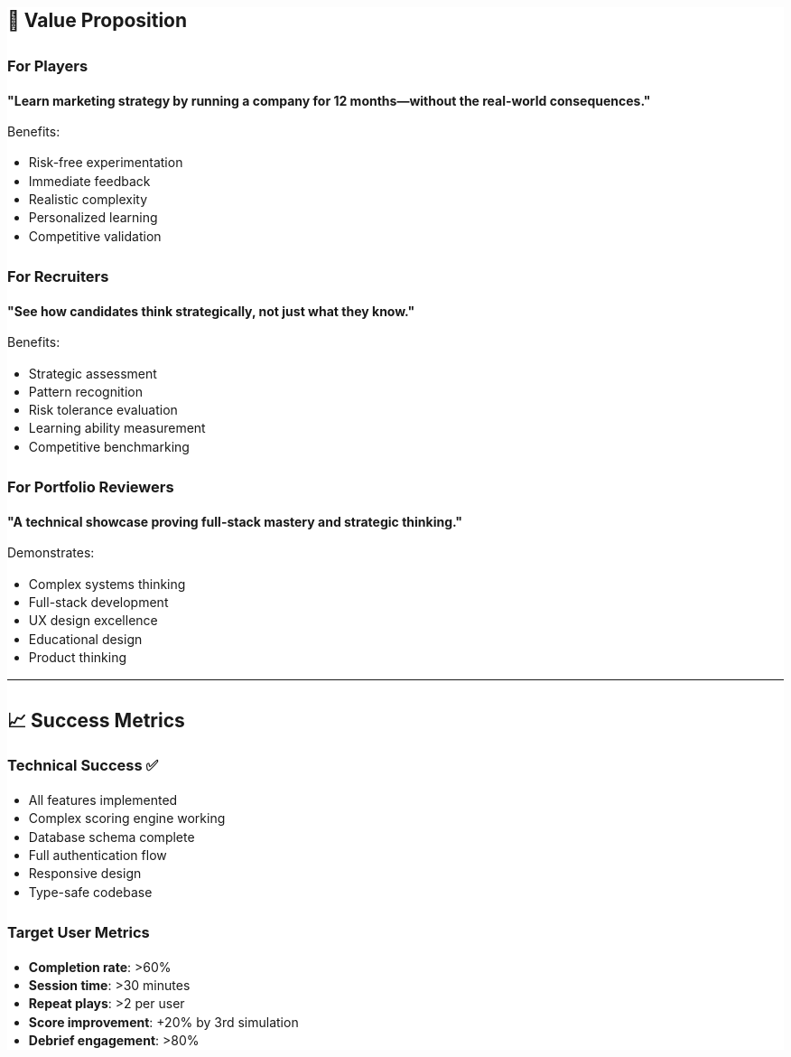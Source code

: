 ## 🎯 Value Proposition

### For Players
**"Learn marketing strategy by running a company for 12 months—without the real-world consequences."**

Benefits:
- Risk-free experimentation
- Immediate feedback
- Realistic complexity
- Personalized learning
- Competitive validation

### For Recruiters
**"See how candidates think strategically, not just what they know."**

Benefits:
- Strategic assessment
- Pattern recognition
- Risk tolerance evaluation
- Learning ability measurement
- Competitive benchmarking

### For Portfolio Reviewers
**"A technical showcase proving full-stack mastery and strategic thinking."**

Demonstrates:
- Complex systems thinking
- Full-stack development
- UX design excellence
- Educational design
- Product thinking

---

## 📈 Success Metrics

### Technical Success ✅
- All features implemented
- Complex scoring engine working
- Database schema complete
- Full authentication flow
- Responsive design
- Type-safe codebase

### Target User Metrics
- **Completion rate**: >60%
- **Session time**: >30 minutes
- **Repeat plays**: >2 per user
- **Score improvement**: +20% by 3rd simulation
- **Debrief engagement**: >80%
